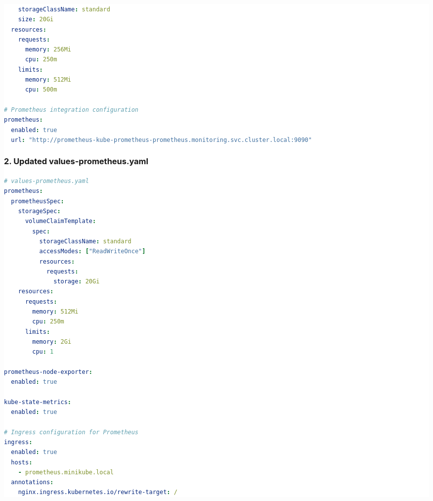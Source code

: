 ```yaml
    storageClassName: standard
    size: 20Gi
  resources:
    requests:
      memory: 256Mi
      cpu: 250m
    limits:
      memory: 512Mi
      cpu: 500m

# Prometheus integration configuration
prometheus:
  enabled: true
  url: "http://prometheus-kube-prometheus-prometheus.monitoring.svc.cluster.local:9090"
```

### 2. Updated values-prometheus.yaml

```yaml
# values-prometheus.yaml
prometheus:
  prometheusSpec:
    storageSpec:
      volumeClaimTemplate:
        spec:
          storageClassName: standard
          accessModes: ["ReadWriteOnce"]
          resources:
            requests:
              storage: 20Gi
    resources:
      requests:
        memory: 512Mi
        cpu: 250m
      limits:
        memory: 2Gi
        cpu: 1

prometheus-node-exporter:
  enabled: true

kube-state-metrics:
  enabled: true

# Ingress configuration for Prometheus
ingress:
  enabled: true
  hosts:
    - prometheus.minikube.local
  annotations:
    nginx.ingress.kubernetes.io/rewrite-target: /
```
